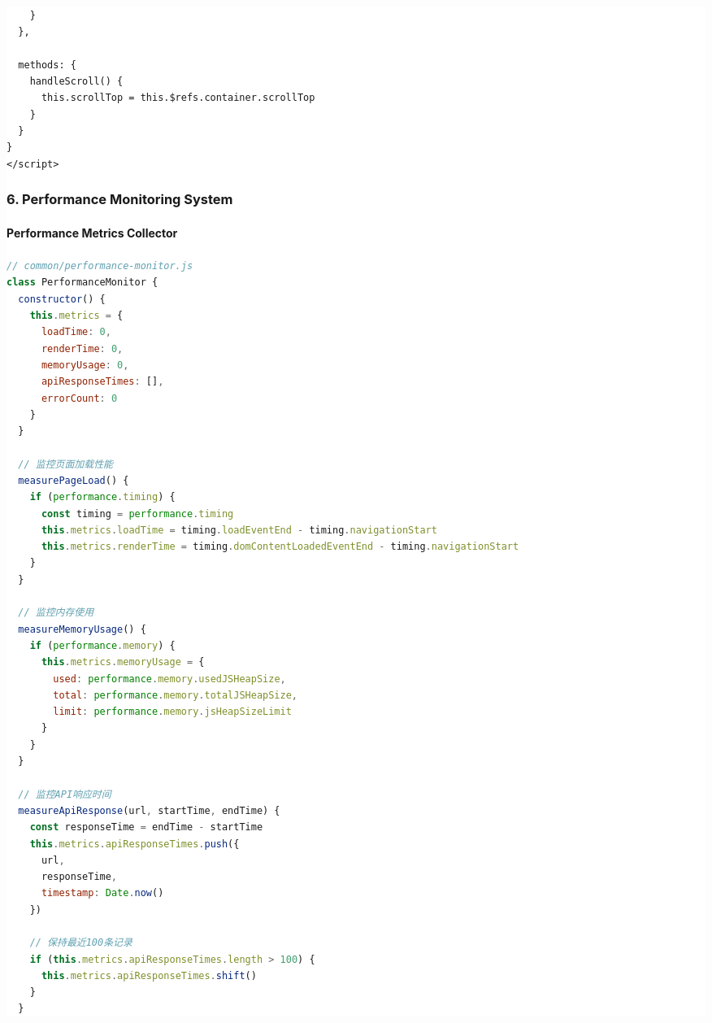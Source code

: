 ```vue
    }
  },
  
  methods: {
    handleScroll() {
      this.scrollTop = this.$refs.container.scrollTop
    }
  }
}
</script>
```

### 6. Performance Monitoring System

#### Performance Metrics Collector
```javascript
// common/performance-monitor.js
class PerformanceMonitor {
  constructor() {
    this.metrics = {
      loadTime: 0,
      renderTime: 0,
      memoryUsage: 0,
      apiResponseTimes: [],
      errorCount: 0
    }
  }

  // 监控页面加载性能
  measurePageLoad() {
    if (performance.timing) {
      const timing = performance.timing
      this.metrics.loadTime = timing.loadEventEnd - timing.navigationStart
      this.metrics.renderTime = timing.domContentLoadedEventEnd - timing.navigationStart
    }
  }

  // 监控内存使用
  measureMemoryUsage() {
    if (performance.memory) {
      this.metrics.memoryUsage = {
        used: performance.memory.usedJSHeapSize,
        total: performance.memory.totalJSHeapSize,
        limit: performance.memory.jsHeapSizeLimit
      }
    }
  }

  // 监控API响应时间
  measureApiResponse(url, startTime, endTime) {
    const responseTime = endTime - startTime
    this.metrics.apiResponseTimes.push({
      url,
      responseTime,
      timestamp: Date.now()
    })

    // 保持最近100条记录
    if (this.metrics.apiResponseTimes.length > 100) {
      this.metrics.apiResponseTimes.shift()
    }
  }

```